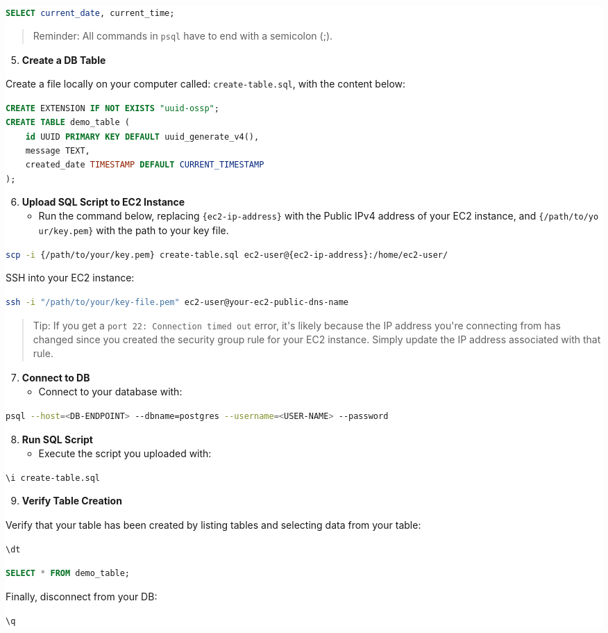 ```sql
SELECT current_date, current_time;
```

> Reminder: All commands in `psql` have to end with a semicolon (;).

5. **Create a DB Table**

Create a file locally on your computer called: `create-table.sql`, with the content below:

```sql
CREATE EXTENSION IF NOT EXISTS "uuid-ossp";
CREATE TABLE demo_table (
    id UUID PRIMARY KEY DEFAULT uuid_generate_v4(),
    message TEXT,
    created_date TIMESTAMP DEFAULT CURRENT_TIMESTAMP
);
```

6. **Upload SQL Script to EC2 Instance**
   - Run the command below, replacing `{ec2-ip-address}` with the Public IPv4 address of your EC2 instance, and `{/path/to/your/key.pem}` with the path to your key file.

```bash
scp -i {/path/to/your/key.pem} create-table.sql ec2-user@{ec2-ip-address}:/home/ec2-user/
```

SSH into your EC2 instance:

```sh
ssh -i "/path/to/your/key-file.pem" ec2-user@your-ec2-public-dns-name
```

> Tip: If you get a `port 22: Connection timed out` error, it's likely because the IP address you're connecting from has changed since you created the security group rule for your EC2 instance. Simply update the IP address associated with that rule.

7. **Connect to DB**
   - Connect to your database with:

```bash
psql --host=<DB-ENDPOINT> --dbname=postgres --username=<USER-NAME> --password
```

8. **Run SQL Script**
   - Execute the script you uploaded with:

```bash
\i create-table.sql
```

9. **Verify Table Creation**

Verify that your table has been created by listing tables and selecting data from your table:

```bash
\dt
```

```sql
SELECT * FROM demo_table;
```

Finally, disconnect from your DB:

```bash
\q
```
